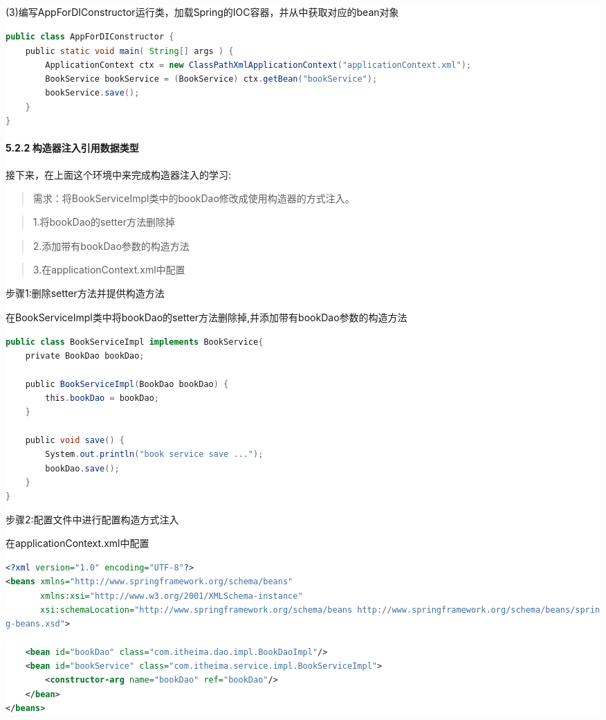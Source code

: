 (3)编写AppForDIConstructor运行类，加载Spring的IOC容器，并从中获取对应的bean对象

```java
public class AppForDIConstructor {
    public static void main( String[] args ) {
        ApplicationContext ctx = new ClassPathXmlApplicationContext("applicationContext.xml");
        BookService bookService = (BookService) ctx.getBean("bookService");
        bookService.save();
    }
}
```

#### 5.2.2 构造器注入引用数据类型

接下来，在上面这个环境中来完成构造器注入的学习:

> 需求：将BookServiceImpl类中的bookDao修改成使用构造器的方式注入。

> 1.将bookDao的setter方法删除掉

> 2.添加带有bookDao参数的构造方法

> 3.在applicationContext.xml中配置

步骤1:删除setter方法并提供构造方法

在BookServiceImpl类中将bookDao的setter方法删除掉,并添加带有bookDao参数的构造方法

```java
public class BookServiceImpl implements BookService{
    private BookDao bookDao;
​
    public BookServiceImpl(BookDao bookDao) {
        this.bookDao = bookDao;
    }
​
    public void save() {
        System.out.println("book service save ...");
        bookDao.save();
    }
}
```

步骤2:配置文件中进行配置构造方式注入

在applicationContext.xml中配置

```xml
<?xml version="1.0" encoding="UTF-8"?>
<beans xmlns="http://www.springframework.org/schema/beans"
       xmlns:xsi="http://www.w3.org/2001/XMLSchema-instance"
       xsi:schemaLocation="http://www.springframework.org/schema/beans http://www.springframework.org/schema/beans/spring-beans.xsd">
​
    <bean id="bookDao" class="com.itheima.dao.impl.BookDaoImpl"/>
    <bean id="bookService" class="com.itheima.service.impl.BookServiceImpl">
        <constructor-arg name="bookDao" ref="bookDao"/>
    </bean>
</beans>
```
